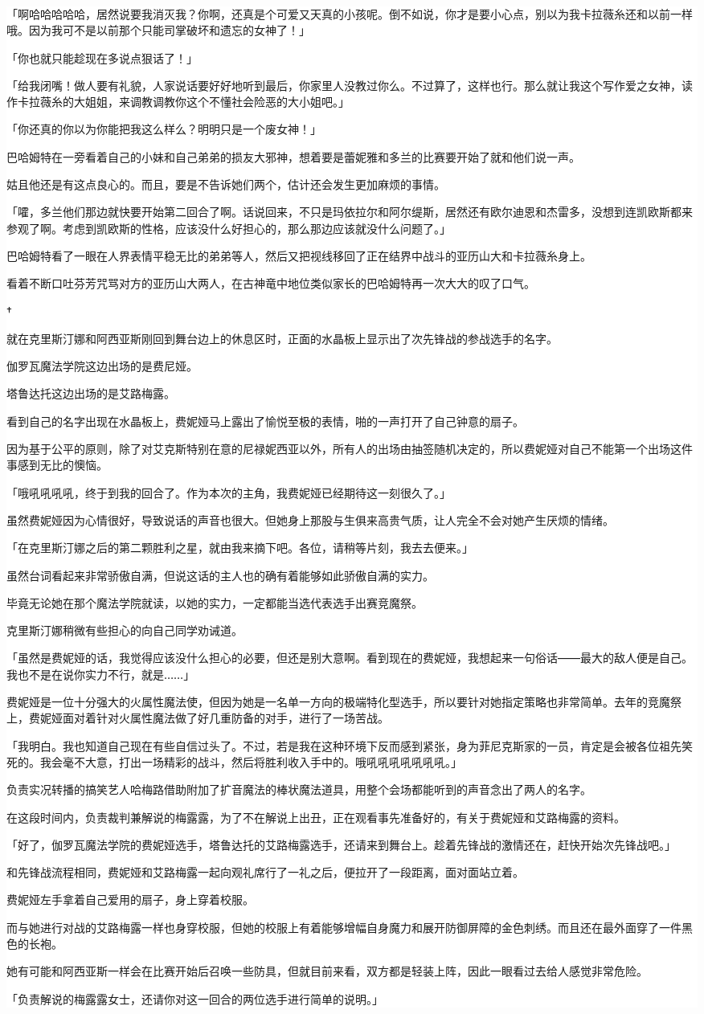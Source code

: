 「啊哈哈哈哈哈，居然说要我消灭我？你啊，还真是个可爱又天真的小孩呢。倒不如说，你才是要小心点，别以为我卡拉薇糸还和以前一样哦。因为我可不是以前那个只能司掌破坏和遗忘的女神了！」

「你也就只能趁现在多说点狠话了！」

「给我闭嘴！做人要有礼貌，人家说话要好好地听到最后，你家里人没教过你么。不过算了，这样也行。那么就让我这个写作爱之女神，读作卡拉薇糸的大姐姐，来调教调教你这个不懂社会险恶的大小姐吧。」

「你还真的你以为你能把我这么样么？明明只是一个废女神！」

巴哈姆特在一旁看着自己的小妹和自己弟弟的损友大邪神，想着要是蕾妮雅和多兰的比赛要开始了就和他们说一声。

姑且他还是有这点良心的。而且，要是不告诉她们两个，估计还会发生更加麻烦的事情。

「嚯，多兰他们那边就快要开始第二回合了啊。话说回来，不只是玛依拉尔和阿尔缇斯，居然还有欧尔迪恩和杰雷多，没想到连凯欧斯都来参观了啊。考虑到凯欧斯的性格，应该没什么好担心的，那么那边应该就没什么问题了。」

巴哈姆特看了一眼在人界表情平稳无比的弟弟等人，然后又把视线移回了正在结界中战斗的亚历山大和卡拉薇糸身上。

看着不断口吐芬芳咒骂对方的亚历山大两人，在古神竜中地位类似家长的巴哈姆特再一次大大的叹了口气。

†

就在克里斯汀娜和阿西亚斯刚回到舞台边上的休息区时，正面的水晶板上显示出了次先锋战的参战选手的名字。

伽罗瓦魔法学院这边出场的是费尼娅。

塔鲁达托这边出场的是艾路梅露。

看到自己的名字出现在水晶板上，费妮娅马上露出了愉悦至极的表情，啪的一声打开了自己钟意的扇子。

因为基于公平的原则，除了对艾克斯特别在意的尼禄妮西亚以外，所有人的出场由抽签随机决定的，所以费妮娅对自己不能第一个出场这件事感到无比的懊恼。

「哦吼吼吼吼，终于到我的回合了。作为本次的主角，我费妮娅已经期待这一刻很久了。」

虽然费妮娅因为心情很好，导致说话的声音也很大。但她身上那股与生俱来高贵气质，让人完全不会对她产生厌烦的情绪。

「在克里斯汀娜之后的第二颗胜利之星，就由我来摘下吧。各位，请稍等片刻，我去去便来。」

虽然台词看起来非常骄傲自满，但说这话的主人也的确有着能够如此骄傲自满的实力。

毕竟无论她在那个魔法学院就读，以她的实力，一定都能当选代表选手出赛竞魔祭。

克里斯汀娜稍微有些担心的向自己同学劝诫道。

「虽然是费妮娅的话，我觉得应该没什么担心的必要，但还是别大意啊。看到现在的费妮娅，我想起来一句俗话——最大的敌人便是自己。我也不是在说你实力不行，就是……」

费妮娅是一位十分强大的火属性魔法使，但因为她是一名单一方向的极端特化型选手，所以要针对她指定策略也非常简单。去年的竞魔祭上，费妮娅面对着针对火属性魔法做了好几重防备的对手，进行了一场苦战。

「我明白。我也知道自己现在有些自信过头了。不过，若是我在这种环境下反而感到紧张，身为菲尼克斯家的一员，肯定是会被各位祖先笑死的。我会毫不大意，打出一场精彩的战斗，然后将胜利收入手中的。哦吼吼吼吼吼吼吼。」

负责实况转播的搞笑艺人哈梅路借助附加了扩音魔法的棒状魔法道具，用整个会场都能听到的声音念出了两人的名字。

在这段时间内，负责裁判兼解说的梅露露，为了不在解说上出丑，正在观看事先准备好的，有关于费妮娅和艾路梅露的资料。

「好了，伽罗瓦魔法学院的费妮娅选手，塔鲁达托的艾路梅露选手，还请来到舞台上。趁着先锋战的激情还在，赶快开始次先锋战吧。」

和先锋战流程相同，费妮娅和艾路梅露一起向观礼席行了一礼之后，便拉开了一段距离，面对面站立着。

费妮娅左手拿着自己爱用的扇子，身上穿着校服。

而与她进行对战的艾路梅露一样也身穿校服，但她的校服上有着能够增幅自身魔力和展开防御屏障的金色刺绣。而且还在最外面穿了一件黑色的长袍。

她有可能和阿西亚斯一样会在比赛开始后召唤一些防具，但就目前来看，双方都是轻装上阵，因此一眼看过去给人感觉非常危险。

「负责解说的梅露露女士，还请你对这一回合的两位选手进行简单的说明。」
